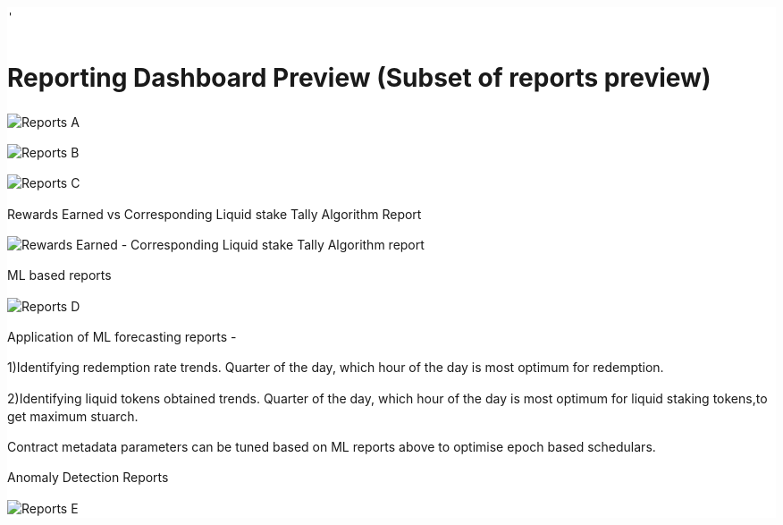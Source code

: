 ```
'
```

# Reporting Dashboard Preview (Subset of reports preview)


  ![Reports A](https://i.imgur.com/KSMui7R.png)



   
  ![Reports B](https://i.imgur.com/30CRoOm.png)




  ![Reports C](https://i.imgur.com/gTiL0jT.png)




  Rewards Earned vs Corresponding Liquid stake Tally Algorithm Report


  ![Rewards Earned - Corresponding Liquid stake Tally Algorithm report](https://i.imgur.com/YxbqbUD.png) 
  
   ML based reports

   ![Reports D](https://i.imgur.com/wMUlEYT.png)

   Application of ML forecasting reports -
   
   1)Identifying redemption rate trends. Quarter of the day, which hour of the day is most optimum for redemption.
   
   2)Identifying liquid tokens obtained trends. Quarter of the day, which hour of the day is most optimum for liquid staking tokens,to get maximum stuarch. 
   
   Contract metadata parameters can be tuned based on ML reports above to optimise epoch based schedulars. 

   Anomaly Detection Reports

  ![Reports E](https://i.imgur.com/quTxJGs.png)

